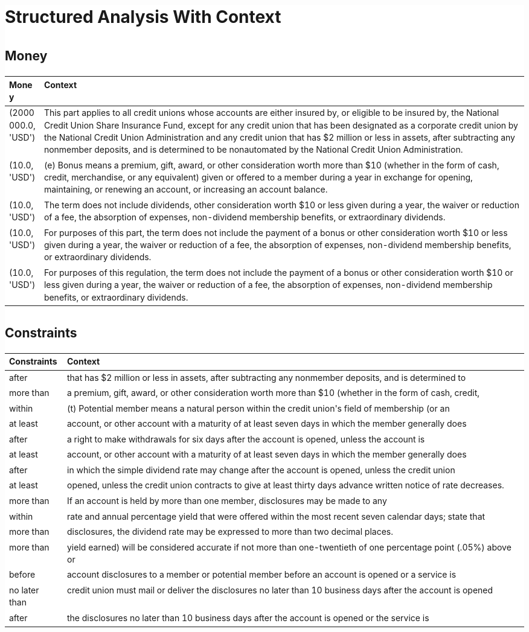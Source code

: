 
# Structured Analysis With Context

 


## Money

| Money              | Context                                                                                                                                                                                                                                                                                                                                                                                                                                                                         |
|:-------------------|:--------------------------------------------------------------------------------------------------------------------------------------------------------------------------------------------------------------------------------------------------------------------------------------------------------------------------------------------------------------------------------------------------------------------------------------------------------------------------------|
| (2000000.0, 'USD') | This part applies to all credit unions whose accounts are either insured by, or eligible to be insured by, the National Credit Union Share Insurance Fund, except for any credit union that has been designated as a corporate credit union by the National Credit Union Administration and any credit union that has $2 million or less in assets, after subtracting any nonmember deposits, and is determined to be nonautomated by the National Credit Union Administration. |
| (10.0, 'USD')      | (e) Bonus means a premium, gift, award, or other consideration worth more than $10 (whether in the form of cash, credit, merchandise, or any equivalent) given or offered to a member during a year in exchange for opening, maintaining, or renewing an account, or increasing an account balance.                                                                                                                                                                             |
| (10.0, 'USD')      | The term does not include dividends, other consideration worth $10 or less given during a year, the waiver or reduction of a fee, the absorption of expenses, non-dividend membership benefits, or extraordinary dividends.                                                                                                                                                                                                                                                     |
| (10.0, 'USD')      | For purposes of this part, the term does not include the payment of a bonus or other consideration worth $10 or less given during a year, the waiver or reduction of a fee, the absorption of expenses, non-dividend membership benefits, or extraordinary dividends.                                                                                                                                                                                                           |
| (10.0, 'USD')      | For purposes of this regulation, the term does not include the payment of a bonus or other consideration worth $10 or less given during a year, the waiver or reduction of a fee, the absorption of expenses, non-dividend membership benefits, or extraordinary dividends.                                                                                                                                                                                                     |


## Constraints

| Constraints   | Context                                                                                                                    |
|:--------------|:---------------------------------------------------------------------------------------------------------------------------|
| after         | that has $2 million or less in assets, after subtracting any nonmember deposits, and is determined to                      |
| more than     | a premium, gift, award, or other consideration worth more than $10 (whether in the form of cash, credit,                   |
| within        | (t) Potential member means a natural person  within the credit union's field of membership (or an                          |
| at least      | account, or other account with a maturity of at least seven days in which the member generally does                        |
| after         | a right to make withdrawals for six days after the account is opened, unless the account is                                |
| at least      | account, or other account with a maturity of at least seven days in which the member generally does                        |
| after         | in which the simple dividend rate may change after the account is opened, unless the credit union                          |
| at least      | opened, unless the credit union contracts to give at least  thirty days advance written notice of rate decreases.          |
| more than     | If an account is held by  more than one member, disclosures may be made to any                                             |
| within        | rate and annual percentage yield that were offered within the most recent seven calendar days; state that                  |
| more than     | disclosures, the dividend rate may be expressed to more than  two decimal places.                                          |
| more than     | yield earned) will be considered accurate if not more than one-twentieth of one percentage point (.05%) above or           |
| before        | account disclosures to a member or potential member before an account is opened or a service is                            |
| no later than | credit union must mail or deliver the disclosures no later than 10 business days after the account is opened               |
| after         | the disclosures no later than 10 business days after the account is opened or the service is                               |
